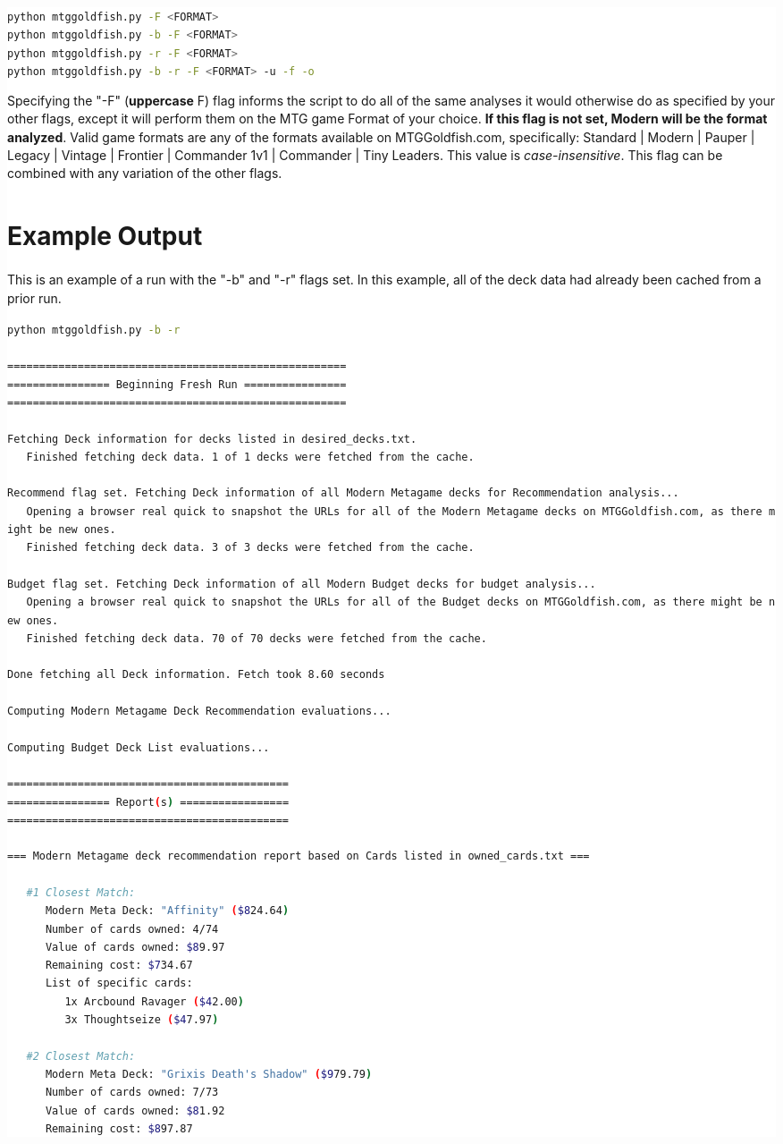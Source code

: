 ```bash
python mtggoldfish.py -F <FORMAT>
python mtggoldfish.py -b -F <FORMAT>
python mtggoldfish.py -r -F <FORMAT>
python mtggoldfish.py -b -r -F <FORMAT> -u -f -o
```
Specifying the "-F" (**uppercase** F) flag informs the script to do all of the same analyses it would otherwise do as specified by your other flags, except it will perform them on the MTG game Format of your choice. **If this flag is not set, Modern will be the format analyzed**. Valid game formats are any of the formats available on MTGGoldfish.com, specifically: Standard | Modern | Pauper | Legacy | Vintage | Frontier | Commander 1v1 | Commander | Tiny Leaders. This value is *case-insensitive*. This flag can be combined with any variation of the other flags.

# Example Output
This is an example of a run with the "-b" and "-r" flags set. In this example, all of the deck data had already been cached from a prior run.
```bash
python mtggoldfish.py -b -r

=====================================================
================ Beginning Fresh Run ================
=====================================================

Fetching Deck information for decks listed in desired_decks.txt.
   Finished fetching deck data. 1 of 1 decks were fetched from the cache.

Recommend flag set. Fetching Deck information of all Modern Metagame decks for Recommendation analysis...
   Opening a browser real quick to snapshot the URLs for all of the Modern Metagame decks on MTGGoldfish.com, as there might be new ones.
   Finished fetching deck data. 3 of 3 decks were fetched from the cache.

Budget flag set. Fetching Deck information of all Modern Budget decks for budget analysis...
   Opening a browser real quick to snapshot the URLs for all of the Budget decks on MTGGoldfish.com, as there might be new ones.
   Finished fetching deck data. 70 of 70 decks were fetched from the cache.

Done fetching all Deck information. Fetch took 8.60 seconds

Computing Modern Metagame Deck Recommendation evaluations...

Computing Budget Deck List evaluations...

============================================
================ Report(s) =================
============================================

=== Modern Metagame deck recommendation report based on Cards listed in owned_cards.txt ===

   #1 Closest Match:
      Modern Meta Deck: "Affinity" ($824.64)
      Number of cards owned: 4/74
      Value of cards owned: $89.97
      Remaining cost: $734.67
      List of specific cards:
         1x Arcbound Ravager ($42.00)
         3x Thoughtseize ($47.97)

   #2 Closest Match:
      Modern Meta Deck: "Grixis Death's Shadow" ($979.79)
      Number of cards owned: 7/73
      Value of cards owned: $81.92
      Remaining cost: $897.87
```